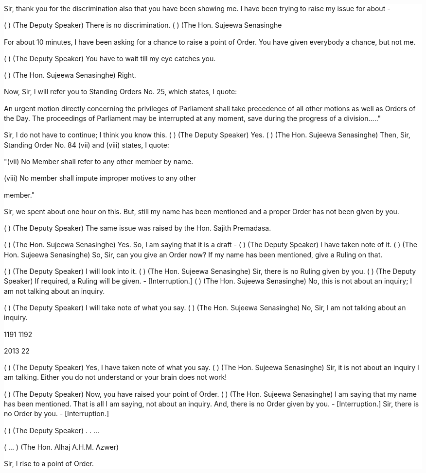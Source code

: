 Sir, thank you for the discrimination also that you have been showing me. I have been trying to raise my issue for about -

( ) (The Deputy Speaker) There is no discrimination. ( ) (The Hon. Sujeewa Senasinghe

For about 10 minutes, I have been asking for a chance to raise a point of Order. You have given everybody a chance, but not me.

( ) (The Deputy Speaker) You have to wait till my eye catches you.

( ) (The Hon. Sujeewa Senasinghe) Right.

Now, Sir, I will refer you to Standing Orders No. 25, which states, I quote:

An urgent motion directly concerning the privileges of Parliament shall take precedence of all other motions as well as Orders of the Day. The proceedings of Parliament may be interrupted at any moment, save during the progress of a division....."

Sir, I do not have to continue; I think you know this. ( ) (The Deputy Speaker) Yes. ( ) (The Hon. Sujeewa Senasinghe) Then, Sir, Standing Order No. 84 (vii) and (viii) states, I quote:

"(vii) No Member shall refer to any other member by name.

(viii) No member shall impute improper motives to any other

member."

Sir, we spent about one hour on this. But, still my name has been mentioned and a proper Order has not been given by you.

( ) (The Deputy Speaker) The same issue was raised by the Hon. Sajith Premadasa.

( ) (The Hon. Sujeewa Senasinghe) Yes. So, I am saying that it is a draft - ( ) (The Deputy Speaker) I have taken note of it. ( ) (The Hon. Sujeewa Senasinghe) So, Sir, can you give an Order now? If my name has been mentioned, give a Ruling on that.

( ) (The Deputy Speaker) I will look into it. ( ) (The Hon. Sujeewa Senasinghe) Sir, there is no Ruling given by you. ( ) (The Deputy Speaker) If required, a Ruling will be given. - [Interruption.] ( ) (The Hon. Sujeewa Senasinghe) No, this is not about an inquiry; I am not talking about an inquiry.

( ) (The Deputy Speaker) I will take note of what you say. ( ) (The Hon. Sujeewa Senasinghe) No, Sir, I am not talking about an inquiry.

1191 1192

2013 22

( ) (The Deputy Speaker) Yes, I have taken note of what you say. ( ) (The Hon. Sujeewa Senasinghe) Sir, it is not about an inquiry I am talking. Either you do not understand or your brain does not work!

( ) (The Deputy Speaker) Now, you have raised your point of Order. ( ) (The Hon. Sujeewa Senasinghe) I am saying that my name has been mentioned. That is all I am saying, not about an inquiry. And, there is no Order given by you. - [Interruption.] Sir, there is no Order by you. - [Interruption.]

( ) (The Deputy Speaker) . . ...

( ... ) (The Hon. Alhaj A.H.M. Azwer)

Sir, I rise to a point of Order.
